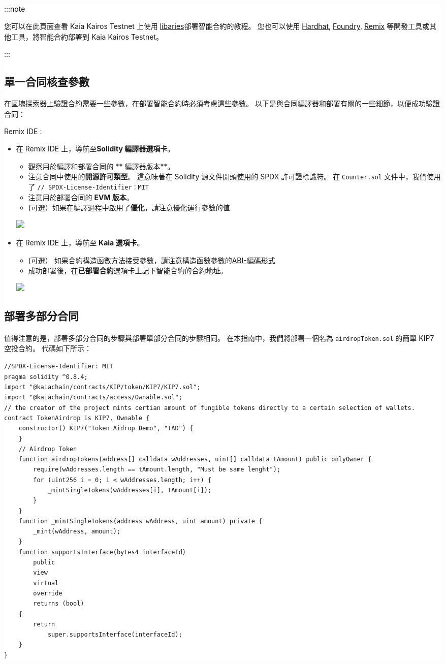 :::note

您可以在此頁面查看 Kaia Kairos Testnet 上使用 [libaries](../../../references/sdk/sdk.md)部署智能合約的教程。 您也可以使用 [Hardhat](../../get-started/hardhat.md), [Foundry](../deploy/foundry.md), [Remix](../deploy/deploy.md#remix-ide) 等開發工具或其他工具，將智能合約部署到 Kaia Kairos Testnet。

:::

## 單一合同核查參數

在區塊探索器上驗證合約需要一些參數，在部署智能合約時必須考慮這些參數。 以下是與合同編譯器和部署有關的一些細節，以便成功驗證合同：

Remix IDE :

- 在 Remix IDE 上，導航至**Solidity 編譯器選項卡**。

    - 觀察用於編譯和部署合同的 \*\* 編譯器版本\*\*。
    - 注意合同中使用的**開源許可類型**。 這意味著在 Solidity 源文件開頭使用的 SPDX 許可證標識符。 在 `Counter.sol` 文件中，我們使用了 `// SPDX-License-Identifier：MIT`
    - 注意用於部署合同的 **EVM 版本**。
    - (可選）如果在編譯過程中啟用了**優化**，請注意優化運行參數的值

    ![](/img/build/tutorials/counter-veri-parameters.png)

- 在 Remix IDE 上，導航至 **Kaia 選項卡**。

    - (可選） 如果合約構造函數方法接受參數，請注意構造函數參數的[ABI-編碼形式](https://docs.soliditylang.org/en/develop/abi-spec.html)
    - 成功部署後，在**已部署合約**選項卡上記下智能合約的合約地址。

    ![](/img/build/tutorials/counter-veri-parametersII.png)

## 部署多部分合同

值得注意的是，部署多部分合同的步驟與部署單部分合同的步驟相同。 在本指南中，我們將部署一個名為 `airdropToken.sol` 的簡單 KIP7 空投合約。 代碼如下所示：

```solidity
//SPDX-License-Identifier: MIT
pragma solidity ^0.8.4;
import "@kaiachain/contracts/KIP/token/KIP7/KIP7.sol";
import "@kaiachain/contracts/access/Ownable.sol";
// the creator of the project mints certian amount of fungible tokens directly to a certain selection of wallets.
contract TokenAirdrop is KIP7, Ownable {
    constructor() KIP7("Token Aidrop Demo", "TAD") {
    }
    // Airdrop Token
    function airdropTokens(address[] calldata wAddresses, uint[] calldata tAmount) public onlyOwner {
        require(wAddresses.length == tAmount.length, "Must be same lenght");
        for (uint256 i = 0; i < wAddresses.length; i++) {
            _mintSingleTokens(wAddresses[i], tAmount[i]);
        }
    }
    function _mintSingleTokens(address wAddress, uint amount) private {
        _mint(wAddress, amount);
    }
    function supportsInterface(bytes4 interfaceId)
        public
        view
        virtual
        override
        returns (bool)
    {
        return
            super.supportsInterface(interfaceId);
    }
}
```